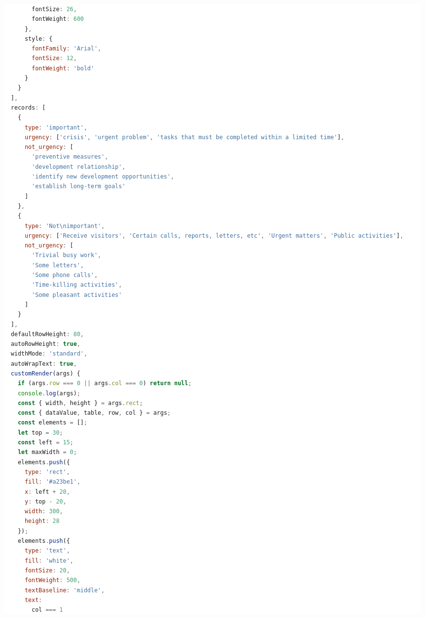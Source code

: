 ```javascript livedemo  template=vtable
        fontSize: 26,
        fontWeight: 600
      },
      style: {
        fontFamily: 'Arial',
        fontSize: 12,
        fontWeight: 'bold'
      }
    }
  ],
  records: [
    {
      type: 'important',
      urgency: ['crisis', 'urgent problem', 'tasks that must be completed within a limited time'],
      not_urgency: [
        'preventive measures',
        'development relationship',
        'identify new development opportunities',
        'establish long-term goals'
      ]
    },
    {
      type: 'Not\nimportant',
      urgency: ['Receive visitors', 'Certain calls, reports, letters, etc', 'Urgent matters', 'Public activities'],
      not_urgency: [
        'Trivial busy work',
        'Some letters',
        'Some phone calls',
        'Time-killing activities',
        'Some pleasant activities'
      ]
    }
  ],
  defaultRowHeight: 80,
  autoRowHeight: true,
  widthMode: 'standard',
  autoWrapText: true,
  customRender(args) {
    if (args.row === 0 || args.col === 0) return null;
    console.log(args);
    const { width, height } = args.rect;
    const { dataValue, table, row, col } = args;
    const elements = [];
    let top = 30;
    const left = 15;
    let maxWidth = 0;
    elements.push({
      type: 'rect',
      fill: '#a23be1',
      x: left + 20,
      y: top - 20,
      width: 300,
      height: 28
    });
    elements.push({
      type: 'text',
      fill: 'white',
      fontSize: 20,
      fontWeight: 500,
      textBaseline: 'middle',
      text:
        col === 1
```